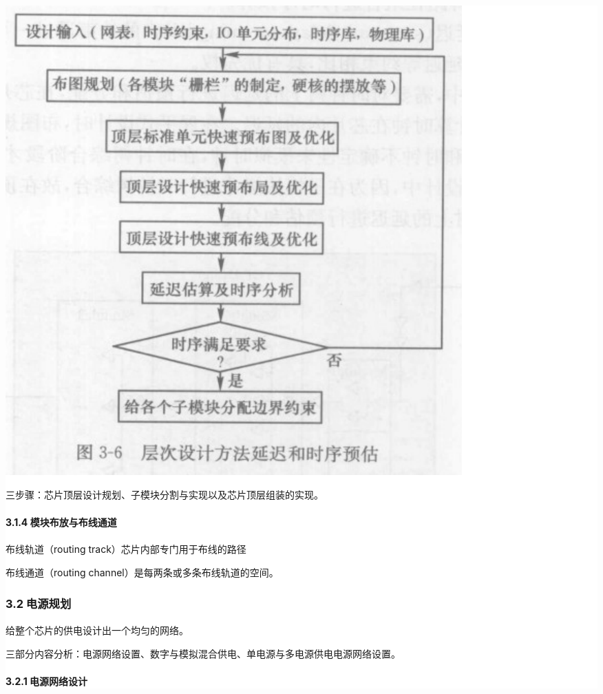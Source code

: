 ![image-20230817135406697](images/image-20230817135406697.png)

三步骤：芯片顶层设计规划、子模块分割与实现以及芯片顶层组装的实现。

#### 3.1.4 模块布放与布线通道

布线轨道（routing track）芯片内部专门用于布线的路径

布线通道（routing channel）是每两条或多条布线轨道的空间。

### 3.2 电源规划

给整个芯片的供电设计出一个均匀的网络。

三部分内容分析：电源网络设置、数字与模拟混合供电、单电源与多电源供电电源网络设置。

#### 3.2.1 电源网络设计
